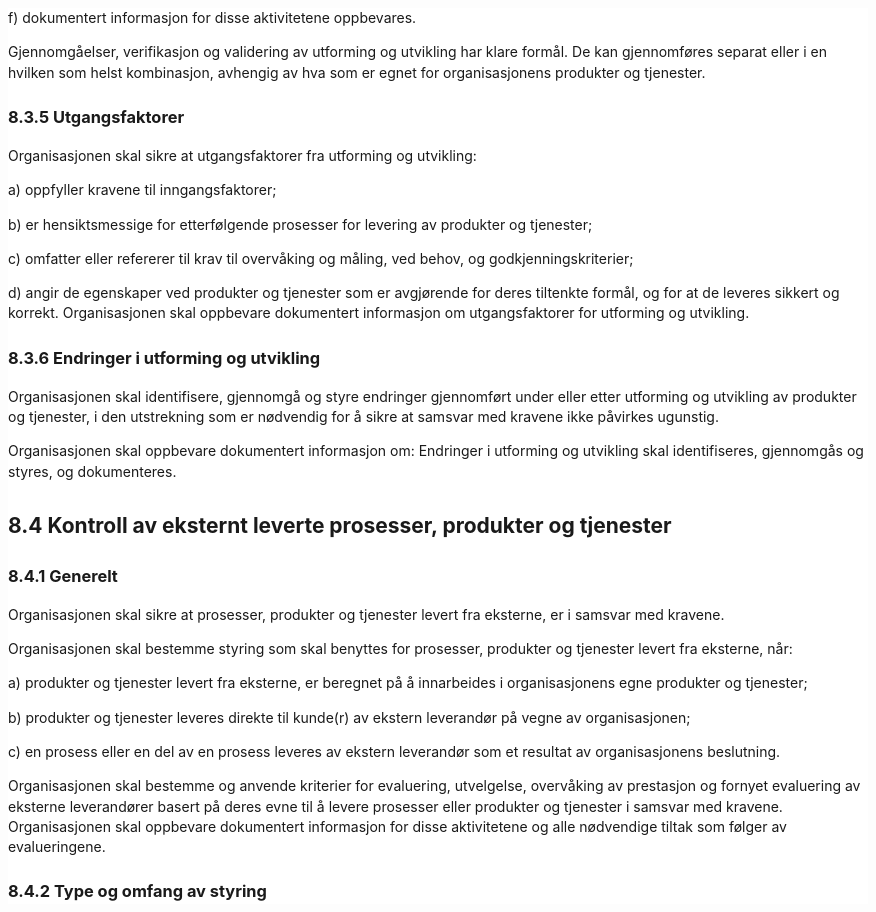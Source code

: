 f) dokumentert informasjon for disse aktivitetene oppbevares.

Gjennomgåelser, verifikasjon og validering av utforming og utvikling har klare formål. De kan gjennomføres separat eller i en hvilken som helst kombinasjon, avhengig av hva som er egnet for organisasjonens produkter og tjenester.

### 8.3.5 Utgangsfaktorer

Organisasjonen skal sikre at utgangsfaktorer fra utforming og utvikling:

a) oppfyller kravene til inngangsfaktorer;

b) er hensiktsmessige for etterfølgende prosesser for levering av produkter og tjenester;

c) omfatter eller refererer til krav til overvåking og måling, ved behov, og godkjenningskriterier;

d) angir de egenskaper ved produkter og tjenester som er avgjørende for deres tiltenkte formål, og for at de leveres sikkert og korrekt. Organisasjonen skal oppbevare dokumentert informasjon om utgangsfaktorer for utforming og utvikling.

### 8.3.6 Endringer i utforming og utvikling

Organisasjonen skal identifisere, gjennomgå og styre endringer gjennomført under eller etter utforming og utvikling av produkter og tjenester, i den utstrekning som er nødvendig for å sikre at samsvar med kravene ikke påvirkes ugunstig.

Organisasjonen skal oppbevare dokumentert informasjon om: Endringer i utforming og utvikling skal identifiseres, gjennomgås og styres, og dokumenteres.

## 8.4 Kontroll av eksternt leverte prosesser, produkter og tjenester

### 8.4.1 Generelt

Organisasjonen skal sikre at prosesser, produkter og tjenester levert fra eksterne, er i samsvar med kravene.

Organisasjonen skal bestemme styring som skal benyttes for prosesser, produkter og tjenester levert fra eksterne, når:

a) produkter og tjenester levert fra eksterne, er beregnet på å innarbeides i organisasjonens egne produkter og tjenester;

b) produkter og tjenester leveres direkte til kunde(r) av ekstern leverandør på vegne av organisasjonen;

c) en prosess eller en del av en prosess leveres av ekstern leverandør som et resultat av organisasjonens beslutning.

Organisasjonen skal bestemme og anvende kriterier for evaluering, utvelgelse, overvåking av prestasjon og fornyet evaluering av eksterne leverandører basert på deres evne til å levere prosesser eller produkter og tjenester i samsvar med kravene. Organisasjonen skal oppbevare dokumentert informasjon for disse aktivitetene og alle nødvendige tiltak som følger av evalueringene.

### 8.4.2 Type og omfang av styring
